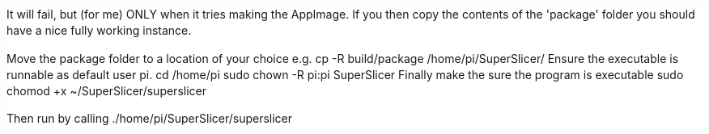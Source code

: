 It will fail, but (for me) ONLY when it tries making the AppImage.  If you then copy the contents of the 'package' folder you should have a nice fully working instance.  

Move the package folder to a location of your choice e.g.
    cp -R build/package /home/pi/SuperSlicer/
Ensure the executable is runnable as default user pi.
    cd /home/pi
    sudo chown -R pi:pi SuperSlicer
    Finally make the sure the program is executable
sudo chomod +x ~/SuperSlicer/superslicer

Then run by calling 
./home/pi/SuperSlicer/superslicer








